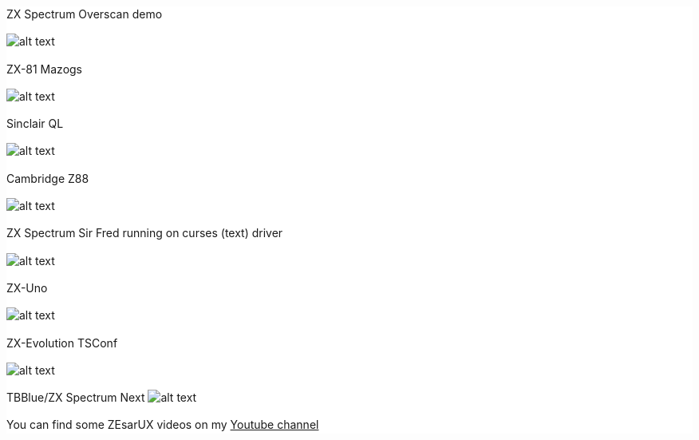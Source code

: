 ZX Spectrum Overscan demo

![alt text](https://github.com/chernandezba/zesarux/raw/master/screenshots/screenshot_overscan.jpg "Overscan demo")


ZX-81 Mazogs

![alt text](https://github.com/chernandezba/zesarux/raw/master/screenshots/screenshot_mazogs.png "Mazogs")


Sinclair QL

![alt text](https://github.com/chernandezba/zesarux/raw/master/screenshots/screenshot_ql.png "QL")


Cambridge Z88

![alt text](https://github.com/chernandezba/zesarux/raw/master/screenshots/screenshot_z88.png "Z88")


ZX Spectrum Sir Fred running on curses (text) driver

![alt text](https://github.com/chernandezba/zesarux/raw/master/screenshots/screenshot_sirfred_curses.png "Sirfred curses")


ZX-Uno

![alt text](https://github.com/chernandezba/zesarux/raw/master/screenshots/screenshot_zxuno.png "ZX-Uno")


ZX-Evolution TSConf

![alt text](https://github.com/chernandezba/zesarux/raw/master/screenshots/screenshot_tsconf.jpeg "ZX-Evolution TSConf")


TBBlue/ZX Spectrum Next
![alt text](https://github.com/chernandezba/zesarux/raw/master/screenshots/screenshot_tbblue.png "TBBlue/ZX Spectrum Next")


You can find some ZEsarUX videos on my [Youtube channel](https://www.youtube.com/user/chernandezba)
